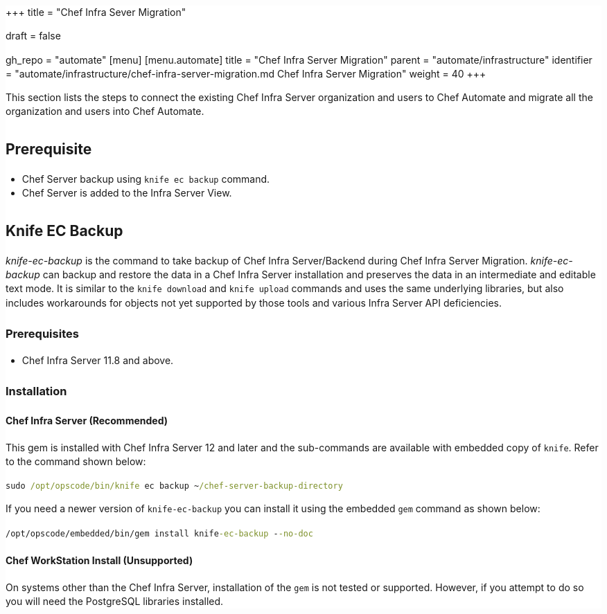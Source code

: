 +++
title = "Chef Infra Sever Migration"

draft = false

gh_repo = "automate"
[menu]
  [menu.automate]
    title = "Chef Infra Server Migration"
    parent = "automate/infrastructure"
    identifier = "automate/infrastructure/chef-infra-server-migration.md Chef Infra Server Migration"
    weight = 40
+++

This section lists the steps to connect the existing Chef Infra Server organization and users to Chef Automate and migrate all the organization and users into Chef Automate.

## Prerequisite

- Chef Server backup using `knife ec backup` command.
- Chef Server is added to the Infra Server View.

## Knife EC Backup

*knife-ec-backup* is the command to take backup of Chef Infra Server/Backend during Chef Infra Server Migration. *knife-ec-backup* can backup and restore the data in a Chef Infra Server installation and preserves the data in an intermediate and editable text mode. It is similar to the `knife download` and `knife upload` commands and uses the same underlying libraries, but also includes workarounds for objects not yet supported by those tools and various Infra Server API deficiencies.

### Prerequisites

- Chef Infra Server 11.8 and above.

### Installation

#### Chef Infra Server (Recommended)

This gem is installed with Chef Infra Server 12 and later and the sub-commands are available with embedded copy of `knife`. Refer to the command shown below:

```cmd
sudo /opt/opscode/bin/knife ec backup ~/chef-server-backup-directory
```

If you need a newer version of `knife-ec-backup` you can install it using the embedded `gem` command as shown below:

```cmd
/opt/opscode/embedded/bin/gem install knife-ec-backup --no-doc
```

#### Chef WorkStation Install (Unsupported)

On systems other than the Chef Infra Server, installation of the `gem` is not tested or supported. However, if you attempt to do so you will need the PostgreSQL libraries installed.
